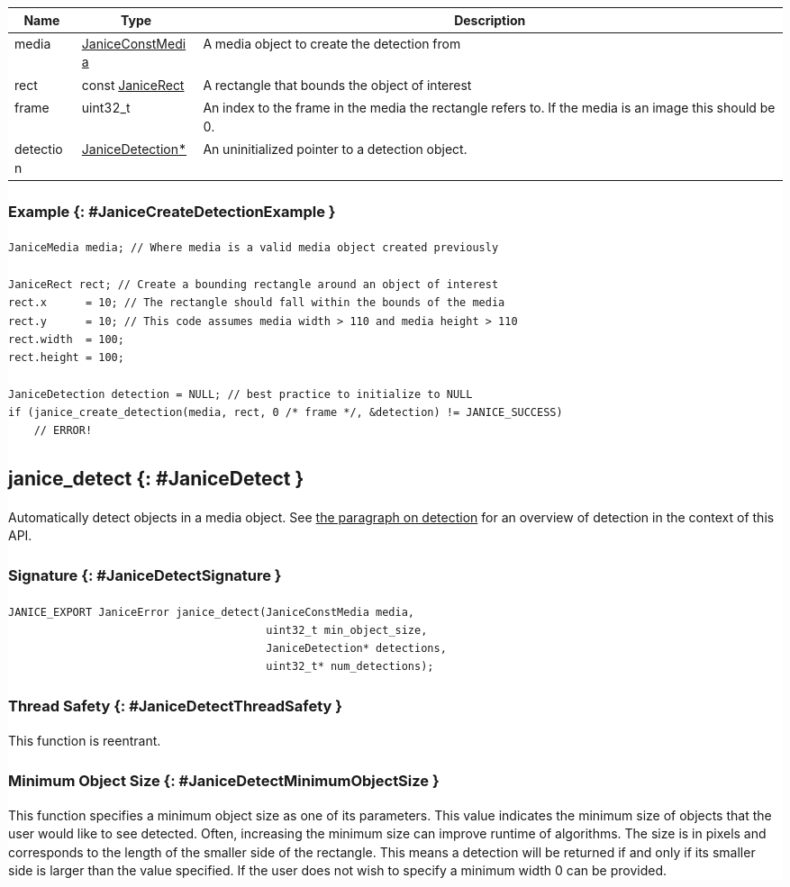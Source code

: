 Name      | Type                                                | Description
--------- | --------------------------------------------------- | -----------
media     | [JaniceConstMedia](objects.md#JaniceMediaType)      | A media object to create the detection from
rect      | const [JaniceRect](objects.md#JaniceRect)           | A rectangle that bounds the object of interest
frame     | uint32_t                                            | An index to the frame in the media the rectangle refers to. If the media is an image this should be 0.
detection | [JaniceDetection\*](objects.md#JaniceDetectionType) | An uninitialized pointer to a detection object.

### Example {: #JaniceCreateDetectionExample }

```
JaniceMedia media; // Where media is a valid media object created previously

JaniceRect rect; // Create a bounding rectangle around an object of interest
rect.x      = 10; // The rectangle should fall within the bounds of the media
rect.y      = 10; // This code assumes media width > 110 and media height > 110
rect.width  = 100;
rect.height = 100;

JaniceDetection detection = NULL; // best practice to initialize to NULL
if (janice_create_detection(media, rect, 0 /* frame */, &detection) != JANICE_SUCCESS)
    // ERROR!
```

## janice_detect {: #JaniceDetect }

Automatically detect objects in a media object. See [the paragraph on
detection](cv_concepts.md#Detection) for an overview of detection in the context of this API.

### Signature {: #JaniceDetectSignature }
```
JANICE_EXPORT JaniceError janice_detect(JaniceConstMedia media,
                                        uint32_t min_object_size,
                                        JaniceDetection* detections,
                                        uint32_t* num_detections);
```

### Thread Safety {: #JaniceDetectThreadSafety }

This function is reentrant.

### Minimum Object Size {: #JaniceDetectMinimumObjectSize }

This function specifies a minimum object size as one of its parameters. This
value indicates the minimum size of objects that the user would like to see
detected. Often, increasing the minimum size can improve runtime of algorithms.
The size is in pixels and corresponds to the length of the smaller side of the
rectangle. This means a detection will be returned if and only if its smaller
side is larger than the value specified. If the user does not wish to specify a
minimum width 0 can be provided.

